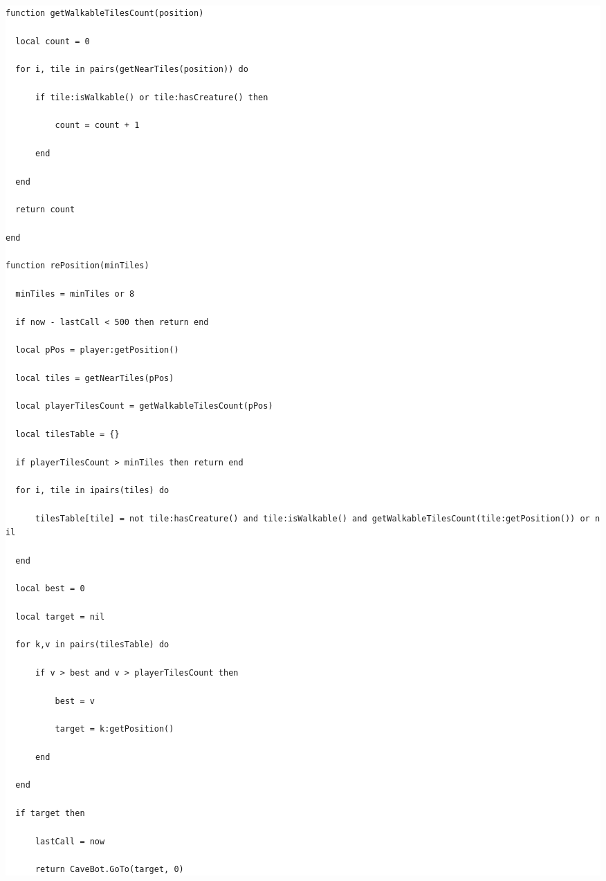 ```
function getWalkableTilesCount(position)

  local count = 0

  for i, tile in pairs(getNearTiles(position)) do

      if tile:isWalkable() or tile:hasCreature() then

          count = count + 1

      end

  end

  return count

end

function rePosition(minTiles)

  minTiles = minTiles or 8

  if now - lastCall < 500 then return end

  local pPos = player:getPosition()

  local tiles = getNearTiles(pPos)

  local playerTilesCount = getWalkableTilesCount(pPos)

  local tilesTable = {}

  if playerTilesCount > minTiles then return end

  for i, tile in ipairs(tiles) do

      tilesTable[tile] = not tile:hasCreature() and tile:isWalkable() and getWalkableTilesCount(tile:getPosition()) or nil

  end

  local best = 0

  local target = nil

  for k,v in pairs(tilesTable) do

      if v > best and v > playerTilesCount then

          best = v

          target = k:getPosition()

      end

  end

  if target then

      lastCall = now

      return CaveBot.GoTo(target, 0)

```